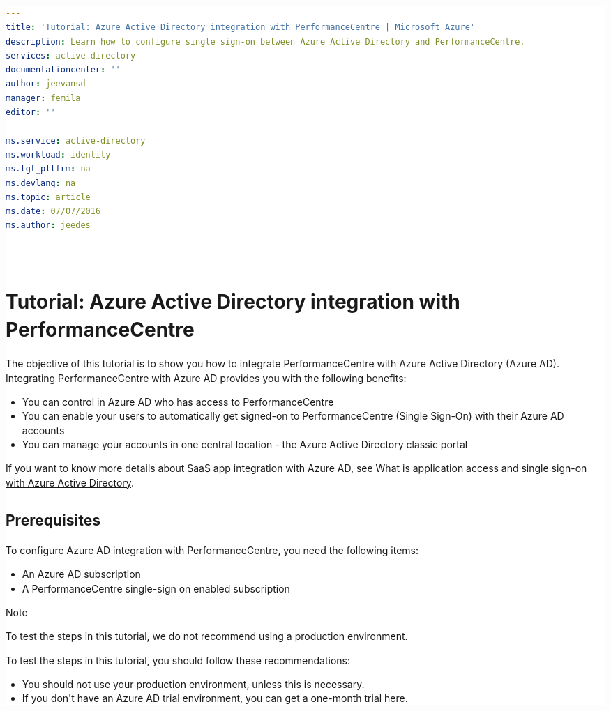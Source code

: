 ```yaml
---
title: 'Tutorial: Azure Active Directory integration with PerformanceCentre | Microsoft Azure'
description: Learn how to configure single sign-on between Azure Active Directory and PerformanceCentre.
services: active-directory
documentationcenter: ''
author: jeevansd
manager: femila
editor: ''

ms.service: active-directory
ms.workload: identity
ms.tgt_pltfrm: na
ms.devlang: na
ms.topic: article
ms.date: 07/07/2016
ms.author: jeedes

---
```

# Tutorial: Azure Active Directory integration with PerformanceCentre
The objective of this tutorial is to show you how to integrate PerformanceCentre with Azure Active Directory (Azure AD).  
Integrating PerformanceCentre with Azure AD provides you with the following benefits: 

* You can control in Azure AD who has access to PerformanceCentre 
* You can enable your users to automatically get signed-on to PerformanceCentre (Single Sign-On) with their Azure AD accounts
* You can manage your accounts in one central location - the Azure Active Directory classic portal

If you want to know more details about SaaS app integration with Azure AD, see [What is application access and single sign-on with Azure Active Directory](active-directory-appssoaccess-whatis.md).

## Prerequisites
To configure Azure AD integration with PerformanceCentre, you need the following items:

* An Azure AD subscription
* A PerformanceCentre single-sign on enabled subscription

> [!NOTE]
> To test the steps in this tutorial, we do not recommend using a production environment.
> 
> 

To test the steps in this tutorial, you should follow these recommendations:

* You should not use your production environment, unless this is necessary.
* If you don't have an Azure AD trial environment, you can get a one-month trial [here](https://azure.microsoft.com/pricing/free-trial/). 


[1]: ./media/active-directory-saas-performancecentre-tutorial/tutorial_general_01.png
[2]: ./media/active-directory-saas-performancecentre-tutorial/tutorial_general_02.png
[3]: ./media/active-directory-saas-performancecentre-tutorial/tutorial_general_03.png
[4]: ./media/active-directory-saas-performancecentre-tutorial/tutorial_general_04.png
[5]: ./media/active-directory-saas-performancecentre-tutorial/tutorial_performancecentre_01.png
[500]: ./media/active-directory-saas-performancecentre-tutorial/tutorial_performancecentre_02.png
[6]: ./media/active-directory-saas-performancecentre-tutorial/tutorial_general_05.png
[7]: ./media/active-directory-saas-performancecentre-tutorial/tutorial_performancecentre_03.png
[8]: ./media/active-directory-saas-performancecentre-tutorial/tutorial_performancecentre_04.png
[9]: ./media/active-directory-saas-performancecentre-tutorial/tutorial_performancecentre_05.png
[10]: ./media/active-directory-saas-performancecentre-tutorial/tutorial_performancecentre_06.png
[11]: ./media/active-directory-saas-performancecentre-tutorial/tutorial_performancecentre_07.png
[12]: ./media/active-directory-saas-performancecentre-tutorial/tutorial_performancecentre_08.png
[13]: ./media/active-directory-saas-performancecentre-tutorial/tutorial_performancecentre_09.png
[14]: ./media/active-directory-saas-performancecentre-tutorial/tutorial_performancecentre_10.png
[15]: ./media/active-directory-saas-performancecentre-tutorial/tutorial_general_06.png
[16]: ./media/active-directory-saas-performancecentre-tutorial/tutorial_general_07.png
[20]: ./media/active-directory-saas-performancecentre-tutorial/tutorial_general_100.png
[200]: ./media/active-directory-saas-performancecentre-tutorial/tutorial_general_200.png
[201]: ./media/active-directory-saas-performancecentre-tutorial/tutorial_general_201.png
[202]: ./media/active-directory-saas-performancecentre-tutorial/tutorial_performancecentre_50.png
[203]: ./media/active-directory-saas-performancecentre-tutorial/tutorial_general_203.png
[204]: ./media/active-directory-saas-performancecentre-tutorial/tutorial_general_204.png
[205]: ./media/active-directory-saas-performancecentre-tutorial/tutorial_general_205.png
[400]: ./media/active-directory-saas-performancecentre-tutorial/tutorial_performancecentre_11.png
[401]: ./media/active-directory-saas-performancecentre-tutorial/tutorial_performancecentre_12.png
[402]: ./media/active-directory-saas-performancecentre-tutorial/tutorial_performancecentre_402.png